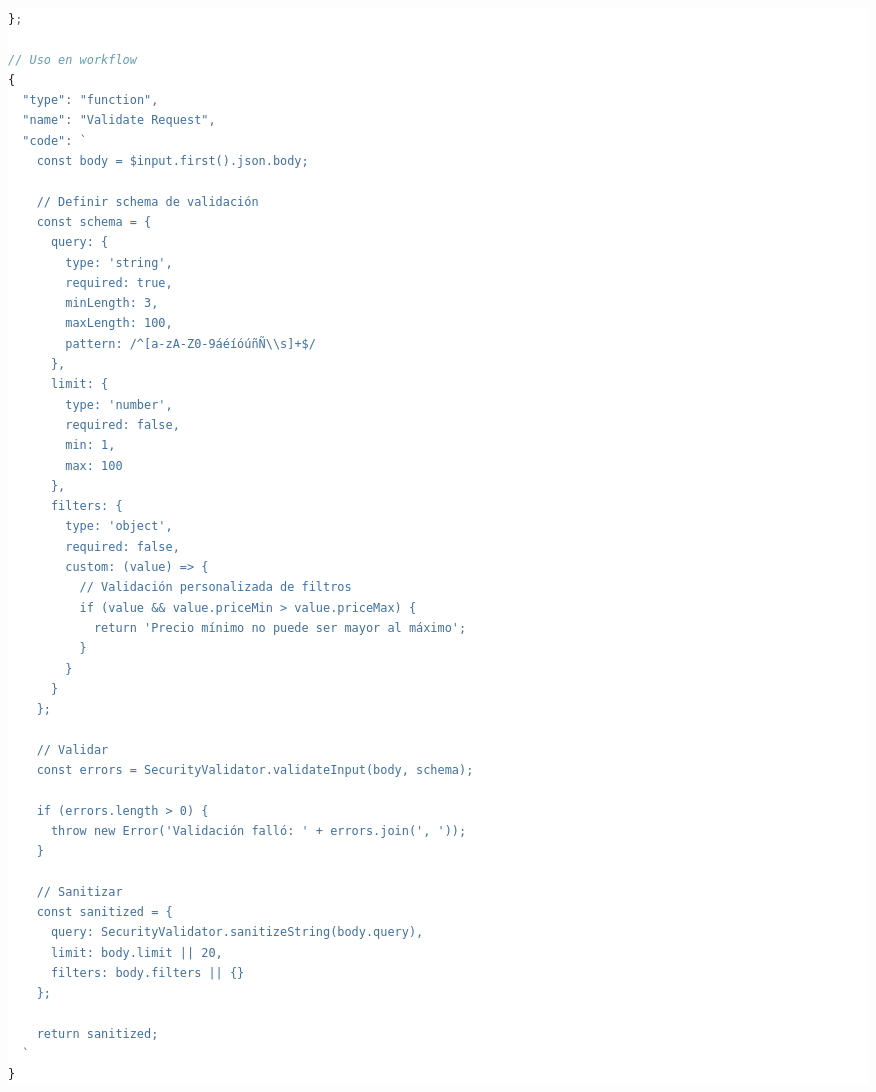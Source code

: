 ```javascript
};

// Uso en workflow
{
  "type": "function",
  "name": "Validate Request",
  "code": `
    const body = $input.first().json.body;
    
    // Definir schema de validación
    const schema = {
      query: {
        type: 'string',
        required: true,
        minLength: 3,
        maxLength: 100,
        pattern: /^[a-zA-Z0-9áéíóúñÑ\\s]+$/
      },
      limit: {
        type: 'number',
        required: false,
        min: 1,
        max: 100
      },
      filters: {
        type: 'object',
        required: false,
        custom: (value) => {
          // Validación personalizada de filtros
          if (value && value.priceMin > value.priceMax) {
            return 'Precio mínimo no puede ser mayor al máximo';
          }
        }
      }
    };
    
    // Validar
    const errors = SecurityValidator.validateInput(body, schema);
    
    if (errors.length > 0) {
      throw new Error('Validación falló: ' + errors.join(', '));
    }
    
    // Sanitizar
    const sanitized = {
      query: SecurityValidator.sanitizeString(body.query),
      limit: body.limit || 20,
      filters: body.filters || {}
    };
    
    return sanitized;
  `
}
```
